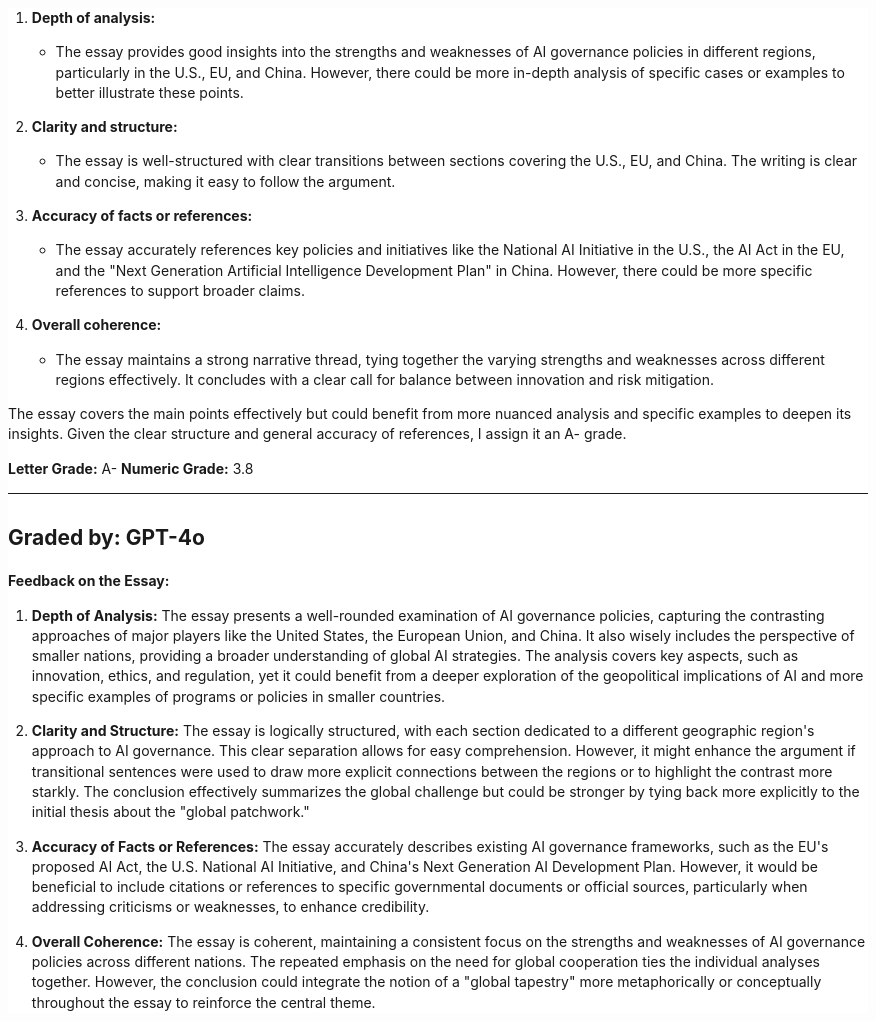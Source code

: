 1. **Depth of analysis:**
   - The essay provides good insights into the strengths and weaknesses of AI governance policies in different regions, particularly in the U.S., EU, and China. However, there could be more in-depth analysis of specific cases or examples to better illustrate these points.

2. **Clarity and structure:**
   - The essay is well-structured with clear transitions between sections covering the U.S., EU, and China. The writing is clear and concise, making it easy to follow the argument.

3. **Accuracy of facts or references:**
   - The essay accurately references key policies and initiatives like the National AI Initiative in the U.S., the AI Act in the EU, and the "Next Generation Artificial Intelligence Development Plan" in China. However, there could be more specific references to support broader claims.

4. **Overall coherence:**
   - The essay maintains a strong narrative thread, tying together the varying strengths and weaknesses across different regions effectively. It concludes with a clear call for balance between innovation and risk mitigation.

The essay covers the main points effectively but could benefit from more nuanced analysis and specific examples to deepen its insights. Given the clear structure and general accuracy of references, I assign it an A- grade.

**Letter Grade:** A-
**Numeric Grade:** 3.8

---

## Graded by: GPT-4o

**Feedback on the Essay:**

1) **Depth of Analysis:**
   The essay presents a well-rounded examination of AI governance policies, capturing the contrasting approaches of major players like the United States, the European Union, and China. It also wisely includes the perspective of smaller nations, providing a broader understanding of global AI strategies. The analysis covers key aspects, such as innovation, ethics, and regulation, yet it could benefit from a deeper exploration of the geopolitical implications of AI and more specific examples of programs or policies in smaller countries.

2) **Clarity and Structure:**
   The essay is logically structured, with each section dedicated to a different geographic region's approach to AI governance. This clear separation allows for easy comprehension. However, it might enhance the argument if transitional sentences were used to draw more explicit connections between the regions or to highlight the contrast more starkly. The conclusion effectively summarizes the global challenge but could be stronger by tying back more explicitly to the initial thesis about the "global patchwork."

3) **Accuracy of Facts or References:**
   The essay accurately describes existing AI governance frameworks, such as the EU's proposed AI Act, the U.S. National AI Initiative, and China's Next Generation AI Development Plan. However, it would be beneficial to include citations or references to specific governmental documents or official sources, particularly when addressing criticisms or weaknesses, to enhance credibility.

4) **Overall Coherence:**
   The essay is coherent, maintaining a consistent focus on the strengths and weaknesses of AI governance policies across different nations. The repeated emphasis on the need for global cooperation ties the individual analyses together. However, the conclusion could integrate the notion of a "global tapestry" more metaphorically or conceptually throughout the essay to reinforce the central theme.
